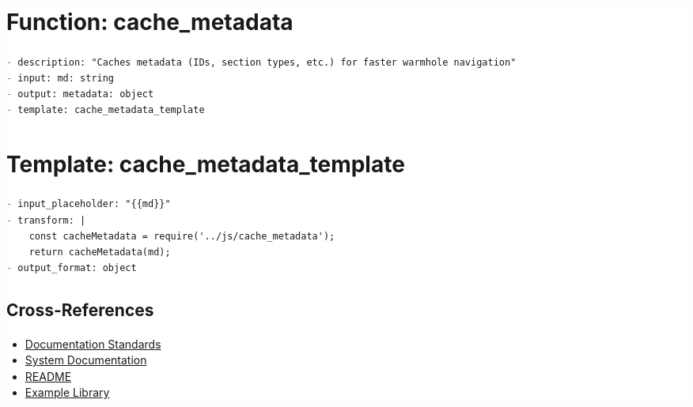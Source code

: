 # Function: cache_metadata
```markdown
- description: "Caches metadata (IDs, section types, etc.) for faster warmhole navigation"
- input: md: string
- output: metadata: object
- template: cache_metadata_template
```

# Template: cache_metadata_template
```markdown
- input_placeholder: "{{md}}"
- transform: |
    const cacheMetadata = require('../js/cache_metadata');
    return cacheMetadata(md);
- output_format: object
```

## Cross-References
- [Documentation Standards](Rdm_standards.md)
- [System Documentation](Rdm_documentation.md)
- [README](../README.md)
- [Example Library](../my_first_library.md)
